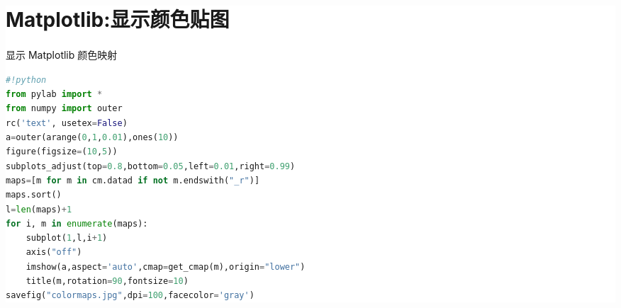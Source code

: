 # Matplotlib:显示颜色贴图

显示 Matplotlib 颜色映射

```py
#!python
from pylab import *
from numpy import outer
rc('text', usetex=False)
a=outer(arange(0,1,0.01),ones(10))
figure(figsize=(10,5))
subplots_adjust(top=0.8,bottom=0.05,left=0.01,right=0.99)
maps=[m for m in cm.datad if not m.endswith("_r")]
maps.sort()
l=len(maps)+1
for i, m in enumerate(maps):
    subplot(1,l,i+1)
    axis("off")
    imshow(a,aspect='auto',cmap=get_cmap(m),origin="lower")
    title(m,rotation=90,fontsize=10)
savefig("colormaps.jpg",dpi=100,facecolor='gray') 
```
